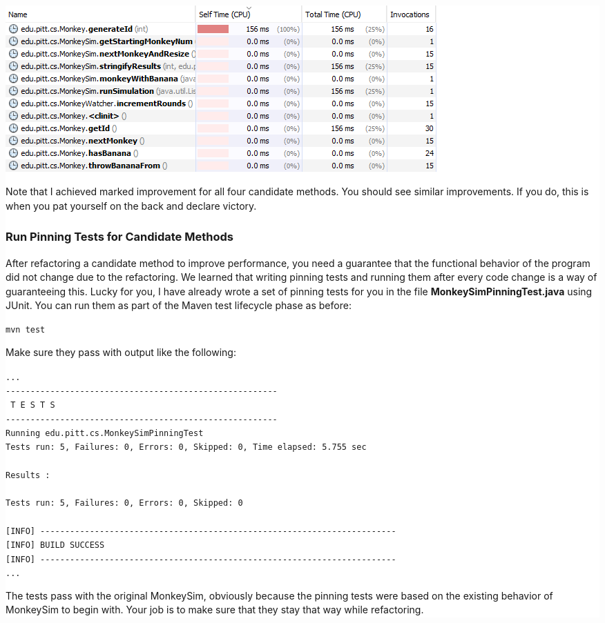 ![alt text](hotspots-after-demo.png "VisualVM snapshot after optimizations")

Note that I achieved marked improvement for all four candidate methods.  You
should see similar improvements.  If you do, this is when you pat yourself on
the back and declare victory.

### Run Pinning Tests for Candidate Methods

After refactoring a candidate method to improve performance, you need a
guarantee that the functional behavior of the program did not change due to the
refactoring.  We learned that writing pinning tests and running them after
every code change is a way of guaranteeing this.  Lucky for you, I have already
wrote a set of pinning tests for you in the file **MonkeySimPinningTest.java**
using JUnit.  You can run them as part of the Maven test lifecycle phase as
before:

```
mvn test
```

Make sure they pass with output like the following:

```
...
-------------------------------------------------------
 T E S T S
-------------------------------------------------------
Running edu.pitt.cs.MonkeySimPinningTest
Tests run: 5, Failures: 0, Errors: 0, Skipped: 0, Time elapsed: 5.755 sec

Results :

Tests run: 5, Failures: 0, Errors: 0, Skipped: 0

[INFO] ------------------------------------------------------------------------
[INFO] BUILD SUCCESS
[INFO] ------------------------------------------------------------------------
...
```

The tests pass with the original MonkeySim, obviously because the pinning tests
were based on the existing behavior of MonkeySim to begin with.  Your job is to
make sure that they stay that way while refactoring.
